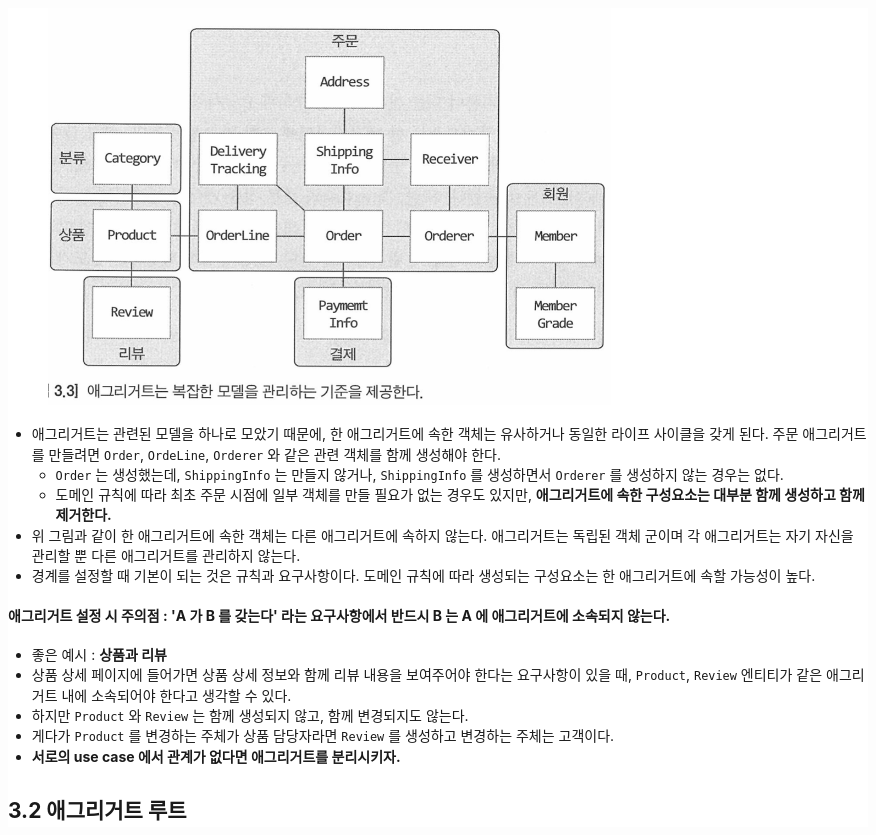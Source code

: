<figure><img src="../../../../.gitbook/assets/image (7) (1) (1) (1).png" alt="" width="563"><figcaption></figcaption></figure>

* 애그리거트는 관련된 모델을 하나로 모았기 때문에, 한 애그리거트에 속한 객체는 유사하거나 동일한 라이프 사이클을 갖게 된다. 주문 애그리거트를 만들려면 `Order`, `OrdeLine`, `Orderer` 와 같은 관련 객체를 함께 생성해야 한다.&#x20;
  * `Order` 는 생성했는데, `ShippingInfo` 는 만들지 않거나, `ShippingInfo` 를 생성하면서 `Orderer` 를 생성하지 않는 경우는 없다.
  * 도메인 규칙에 따라 최초 주문 시점에 일부 객체를 만들 필요가 없는 경우도 있지만, **애그리거트에 속한 구성요소는 대부분 함께 생성하고 함께 제거한다.**&#x20;
* 위 그림과 같이 한 애그리거트에 속한 객체는 다른 애그리거트에 속하지 않는다. 애그리거트는 독립된 객체 군이며 각 애그리거트는 자기 자신을 관리할 뿐 다른 애그리거트를 관리하지 않는다.&#x20;
* 경계를 설정할 때 기본이 되는 것은 규칙과 요구사항이다. 도메인 규칙에 따라 생성되는 구성요소는 한 애그리거트에 속할 가능성이 높다.&#x20;

#### 애그리거트 설정 시 주의점 : 'A 가 B 를 갖는다' 라는 요구사항에서 반드시 B 는 A 에 애그리거트에 소속되지 않는다.&#x20;

* 좋은 예시 : **상품과 리뷰**
* 상품 상세 페이지에 들어가면 상품 상세 정보와 함께 리뷰 내용을 보여주어야 한다는 요구사항이 있을 때, `Product`, `Review` 엔티티가 같은 애그리거트 내에 소속되어야 한다고 생각할 수 있다.&#x20;
* 하지만 `Product` 와 `Review` 는 함께 생성되지 않고, 함께 변경되지도 않는다.&#x20;
* 게다가 `Product` 를 변경하는 주체가 상품 담당자라면 `Review` 를 생성하고 변경하는 주체는 고객이다.&#x20;
* **서로의 use case 에서 관계가 없다면 애그리거트를 분리시키자.**

## 3.2 애그리거트 루트
